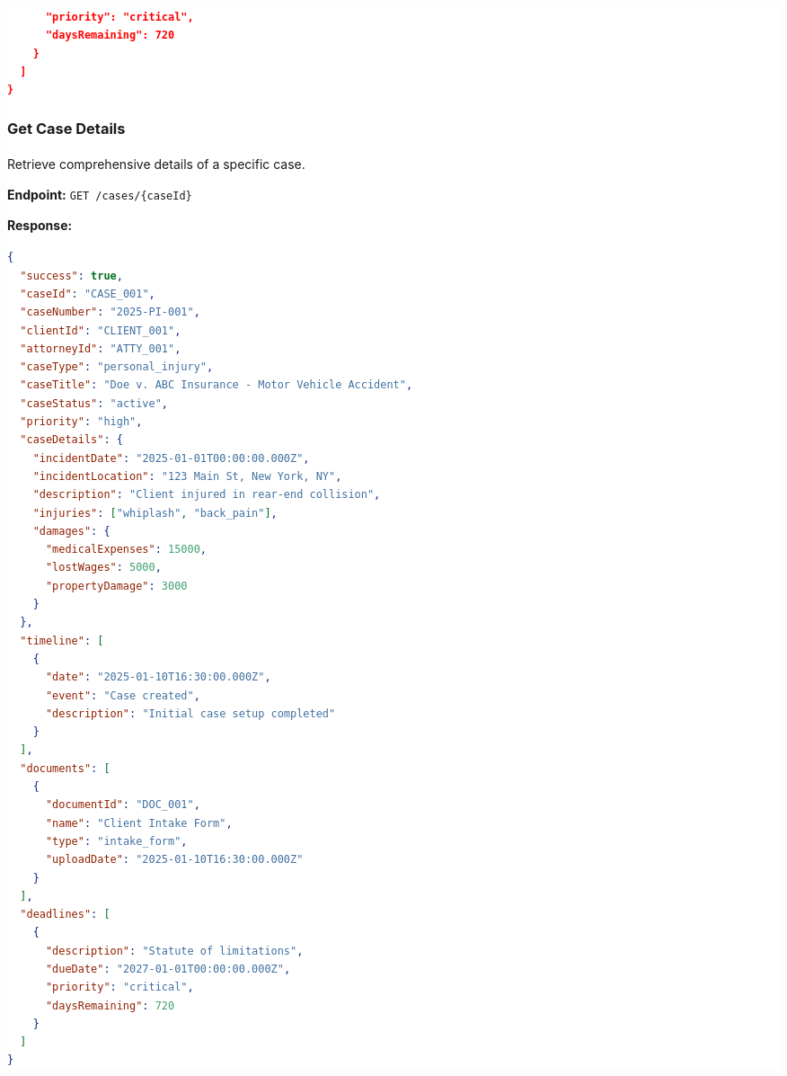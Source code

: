 ```json
      "priority": "critical",
      "daysRemaining": 720
    }
  ]
}
```

### **Get Case Details**
Retrieve comprehensive details of a specific case.

**Endpoint:** `GET /cases/{caseId}`

**Response:**
```json
{
  "success": true,
  "caseId": "CASE_001",
  "caseNumber": "2025-PI-001",
  "clientId": "CLIENT_001",
  "attorneyId": "ATTY_001",
  "caseType": "personal_injury",
  "caseTitle": "Doe v. ABC Insurance - Motor Vehicle Accident",
  "caseStatus": "active",
  "priority": "high",
  "caseDetails": {
    "incidentDate": "2025-01-01T00:00:00.000Z",
    "incidentLocation": "123 Main St, New York, NY",
    "description": "Client injured in rear-end collision",
    "injuries": ["whiplash", "back_pain"],
    "damages": {
      "medicalExpenses": 15000,
      "lostWages": 5000,
      "propertyDamage": 3000
    }
  },
  "timeline": [
    {
      "date": "2025-01-10T16:30:00.000Z",
      "event": "Case created",
      "description": "Initial case setup completed"
    }
  ],
  "documents": [
    {
      "documentId": "DOC_001",
      "name": "Client Intake Form",
      "type": "intake_form",
      "uploadDate": "2025-01-10T16:30:00.000Z"
    }
  ],
  "deadlines": [
    {
      "description": "Statute of limitations",
      "dueDate": "2027-01-01T00:00:00.000Z",
      "priority": "critical",
      "daysRemaining": 720
    }
  ]
}
```
